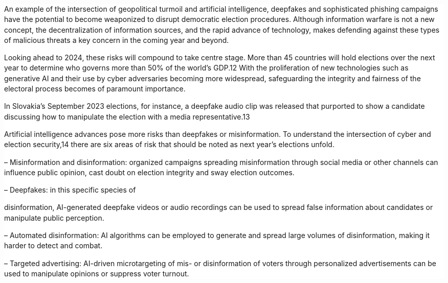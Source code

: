 An example of the intersection of geopolitical 
turmoil and artificial intelligence, deepfakes 
and sophisticated phishing campaigns have 
the potential to become weaponized to disrupt 
democratic election procedures. Although 
information warfare is not a new concept, the 
decentralization of information sources, and the 
rapid advance of technology, makes defending 
against these types of malicious threats a key 
concern in the coming year and beyond. 

Looking ahead to 2024, these risks will compound 
to take centre stage. More than 45 countries will 
hold elections over the next year to determine 
who governs more than 50% of the world’s GDP.12 
With the proliferation of new technologies such as 
generative AI and their use by cyber adversaries 
becoming more widespread, safeguarding the 
integrity and fairness of the electoral process 
becomes of paramount importance.

In Slovakia’s September 2023 elections, for instance, 
a deepfake audio clip was released that purported to 
show a candidate discussing how to manipulate the 
election with a media representative.13

Artificial intelligence advances pose more risks than 
deepfakes or misinformation. To understand the 
intersection of cyber and election security,14 there 
are six areas of risk that should be noted as next 
year’s elections unfold.

 – Misinformation and disinformation: organized 
campaigns spreading misinformation through 
social media or other channels can influence 
public opinion, cast doubt on election integrity 
and sway election outcomes.

 – Deepfakes: in this specific species of 

disinformation, AI\-generated deepfake videos 
or audio recordings can be used to spread false 
information about candidates or manipulate 
public perception.

 – Automated disinformation: AI algorithms can 
be employed to generate and spread large 
volumes of disinformation, making it harder to 
detect and combat.

 – Targeted advertising: AI\-driven microtargeting 
of mis\- or disinformation of voters through 
personalized advertisements can be used to 
manipulate opinions or suppress voter turnout.
